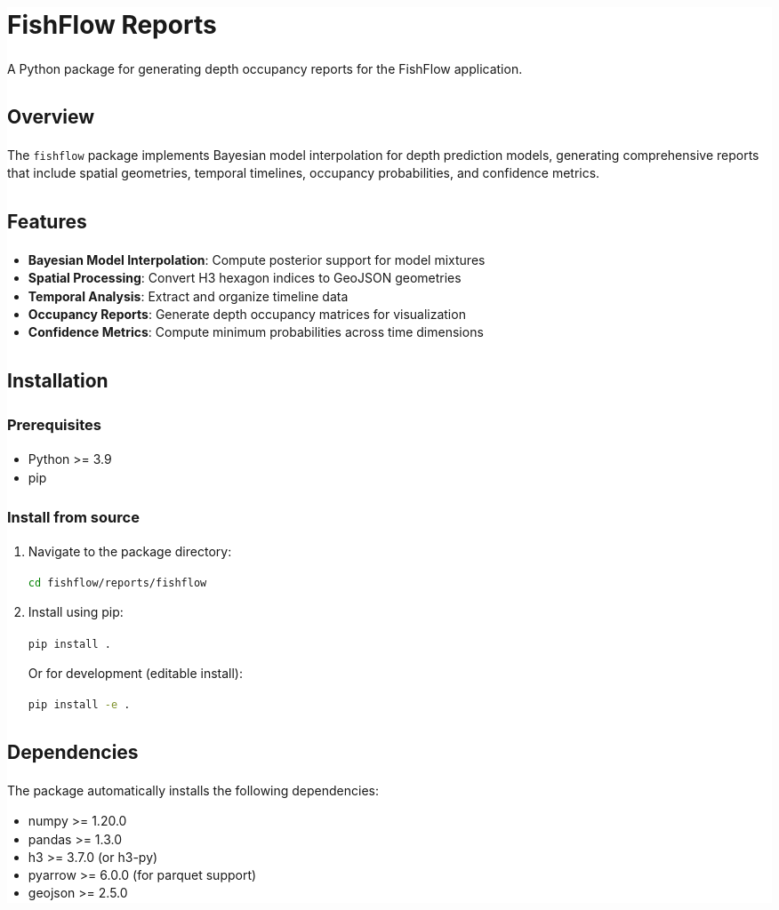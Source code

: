 # FishFlow Reports

A Python package for generating depth occupancy reports for the FishFlow application.

## Overview

The `fishflow` package implements Bayesian model interpolation for depth prediction models, generating comprehensive reports that include spatial geometries, temporal timelines, occupancy probabilities, and confidence metrics.

## Features

- **Bayesian Model Interpolation**: Compute posterior support for model mixtures
- **Spatial Processing**: Convert H3 hexagon indices to GeoJSON geometries
- **Temporal Analysis**: Extract and organize timeline data
- **Occupancy Reports**: Generate depth occupancy matrices for visualization
- **Confidence Metrics**: Compute minimum probabilities across time dimensions

## Installation

### Prerequisites

- Python >= 3.9
- pip

### Install from source

1. Navigate to the package directory:
   ```bash
   cd fishflow/reports/fishflow
   ```

2. Install using pip:
   ```bash
   pip install .
   ```

   Or for development (editable install):
   ```bash
   pip install -e .
   ```

## Dependencies

The package automatically installs the following dependencies:

- numpy >= 1.20.0
- pandas >= 1.3.0
- h3 >= 3.7.0 (or h3-py)
- pyarrow >= 6.0.0 (for parquet support)
- geojson >= 2.5.0
